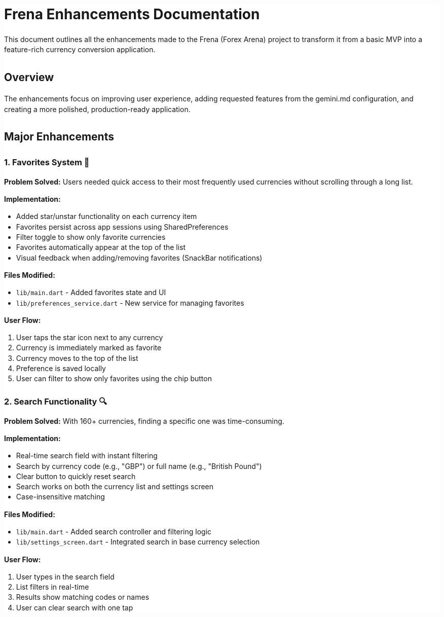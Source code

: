 # Frena Enhancements Documentation

This document outlines all the enhancements made to the Frena (Forex Arena) project to transform it from a basic MVP into a feature-rich currency conversion application.

## Overview

The enhancements focus on improving user experience, adding requested features from the gemini.md configuration, and creating a more polished, production-ready application.

## Major Enhancements

### 1. Favorites System 🌟

**Problem Solved:** Users needed quick access to their most frequently used currencies without scrolling through a long list.

**Implementation:**
- Added star/unstar functionality on each currency item
- Favorites persist across app sessions using SharedPreferences
- Filter toggle to show only favorite currencies
- Favorites automatically appear at the top of the list
- Visual feedback when adding/removing favorites (SnackBar notifications)

**Files Modified:**
- `lib/main.dart` - Added favorites state and UI
- `lib/preferences_service.dart` - New service for managing favorites

**User Flow:**
1. User taps the star icon next to any currency
2. Currency is immediately marked as favorite
3. Currency moves to the top of the list
4. Preference is saved locally
5. User can filter to show only favorites using the chip button

### 2. Search Functionality 🔍

**Problem Solved:** With 160+ currencies, finding a specific one was time-consuming.

**Implementation:**
- Real-time search field with instant filtering
- Search by currency code (e.g., "GBP") or full name (e.g., "British Pound")
- Clear button to quickly reset search
- Search works on both the currency list and settings screen
- Case-insensitive matching

**Files Modified:**
- `lib/main.dart` - Added search controller and filtering logic
- `lib/settings_screen.dart` - Integrated search in base currency selection

**User Flow:**
1. User types in the search field
2. List filters in real-time
3. Results show matching codes or names
4. User can clear search with one tap
